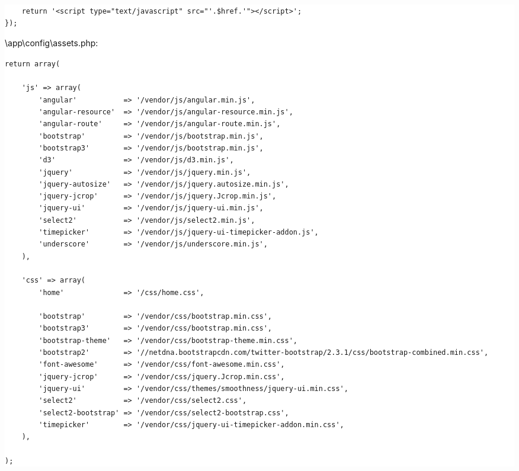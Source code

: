         return '<script type="text/javascript" src="'.$href.'"></script>';
    });

\app\config\assets.php:

    return array(

        'js' => array(
            'angular'           => '/vendor/js/angular.min.js',
            'angular-resource'  => '/vendor/js/angular-resource.min.js',
            'angular-route'     => '/vendor/js/angular-route.min.js',
            'bootstrap'         => '/vendor/js/bootstrap.min.js',
            'bootstrap3'        => '/vendor/js/bootstrap.min.js',
            'd3'                => '/vendor/js/d3.min.js',
            'jquery'            => '/vendor/js/jquery.min.js',
            'jquery-autosize'   => '/vendor/js/jquery.autosize.min.js',
            'jquery-jcrop'      => '/vendor/js/jquery.Jcrop.min.js',
            'jquery-ui'         => '/vendor/js/jquery-ui.min.js',
            'select2'           => '/vendor/js/select2.min.js',
            'timepicker'        => '/vendor/js/jquery-ui-timepicker-addon.js',
            'underscore'        => '/vendor/js/underscore.min.js',
        ),

        'css' => array(
            'home'              => '/css/home.css',

            'bootstrap'         => '/vendor/css/bootstrap.min.css',
            'bootstrap3'        => '/vendor/css/bootstrap.min.css',
            'bootstrap-theme'   => '/vendor/css/bootstrap-theme.min.css',
            'bootstrap2'        => '//netdna.bootstrapcdn.com/twitter-bootstrap/2.3.1/css/bootstrap-combined.min.css',
            'font-awesome'      => '/vendor/css/font-awesome.min.css',
            'jquery-jcrop'      => '/vendor/css/jquery.Jcrop.min.css',
            'jquery-ui'         => '/vendor/css/themes/smoothness/jquery-ui.min.css',
            'select2'           => '/vendor/css/select2.css',
            'select2-bootstrap' => '/vendor/css/select2-bootstrap.css',
            'timepicker'        => '/vendor/css/jquery-ui-timepicker-addon.min.css',
        ),

    );
